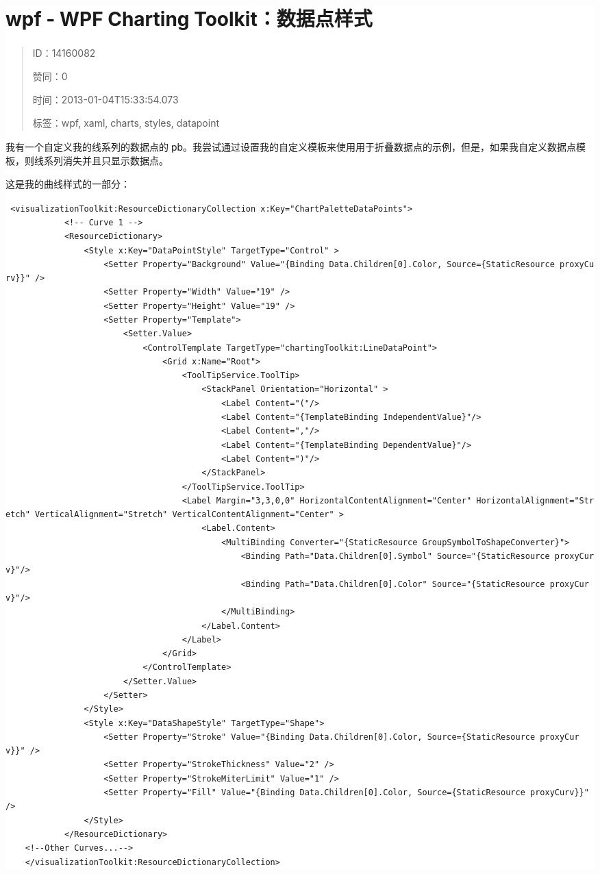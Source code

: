 # wpf - WPF Charting Toolkit：数据点样式

> ID：14160082
> 
> 赞同：0
> 
> 时间：2013-01-04T15:33:54.073
> 
> 标签：wpf, xaml, charts, styles, datapoint

我有一个自定义我的线系列的数据点的 pb。我尝试通过设置我的自定义模板来使用用于折叠数据点的示例，但是，如果我自定义数据点模板，则线系列消失并且只显示数据点。

这是我的曲线样式的一部分：

```
 <visualizationToolkit:ResourceDictionaryCollection x:Key="ChartPaletteDataPoints">
            <!-- Curve 1 -->
            <ResourceDictionary>
                <Style x:Key="DataPointStyle" TargetType="Control" >
                    <Setter Property="Background" Value="{Binding Data.Children[0].Color, Source={StaticResource proxyCurv}}" />
                    <Setter Property="Width" Value="19" />
                    <Setter Property="Height" Value="19" />
                    <Setter Property="Template">
                        <Setter.Value>
                            <ControlTemplate TargetType="chartingToolkit:LineDataPoint">
                                <Grid x:Name="Root">
                                    <ToolTipService.ToolTip>
                                        <StackPanel Orientation="Horizontal" >
                                            <Label Content="("/>
                                            <Label Content="{TemplateBinding IndependentValue}"/>
                                            <Label Content=","/>
                                            <Label Content="{TemplateBinding DependentValue}"/>
                                            <Label Content=")"/>
                                        </StackPanel>
                                    </ToolTipService.ToolTip>
                                    <Label Margin="3,3,0,0" HorizontalContentAlignment="Center" HorizontalAlignment="Stretch" VerticalAlignment="Stretch" VerticalContentAlignment="Center" >
                                        <Label.Content>
                                            <MultiBinding Converter="{StaticResource GroupSymbolToShapeConverter}">
                                                <Binding Path="Data.Children[0].Symbol" Source="{StaticResource proxyCurv}"/>
                                                <Binding Path="Data.Children[0].Color" Source="{StaticResource proxyCurv}"/>
                                            </MultiBinding>
                                        </Label.Content>
                                    </Label>
                                </Grid>
                            </ControlTemplate>
                        </Setter.Value>
                    </Setter>
                </Style>
                <Style x:Key="DataShapeStyle" TargetType="Shape">
                    <Setter Property="Stroke" Value="{Binding Data.Children[0].Color, Source={StaticResource proxyCurv}}" />
                    <Setter Property="StrokeThickness" Value="2" />
                    <Setter Property="StrokeMiterLimit" Value="1" />
                    <Setter Property="Fill" Value="{Binding Data.Children[0].Color, Source={StaticResource proxyCurv}}" />
                </Style>
            </ResourceDictionary>
    <!--Other Curves...-->
    </visualizationToolkit:ResourceDictionaryCollection> 
```